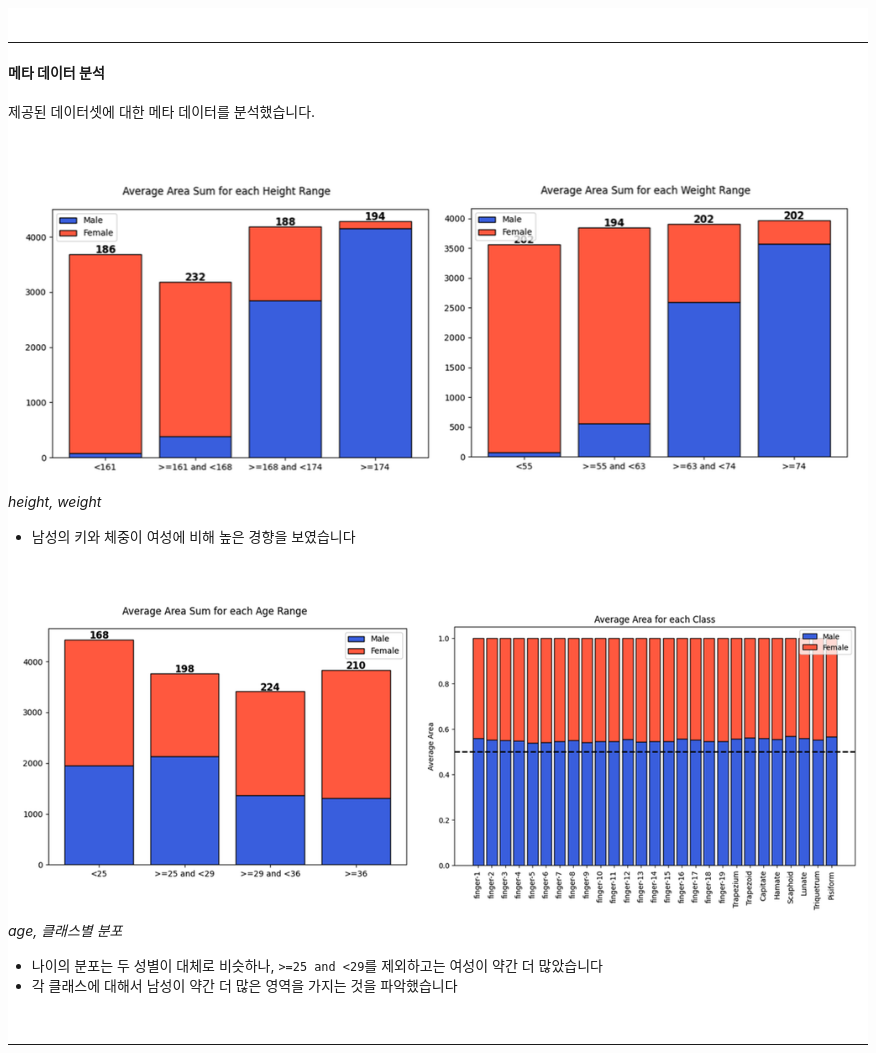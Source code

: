 <br>

---

#### 메타 데이터 분석

제공된 데이터셋에 대한 메타 데이터를 분석했습니다.

<br>

![meta2](../post_images/Untitled/meta2.png)_height, weight_

* 남성의 키와 체중이 여성에 비해 높은 경향을 보였습니다

<br>

![meta3](../post_images/Untitled/meta3.png)_age, 클래스별 분포_

* 나이의 분포는 두 성별이 대체로 비슷하나, `>=25 and <29`를 제외하고는 여성이 약간 더 많았습니다
* 각 클래스에 대해서 남성이 약간 더 많은 영역을 가지는 것을 파악했습니다

<br>

---
